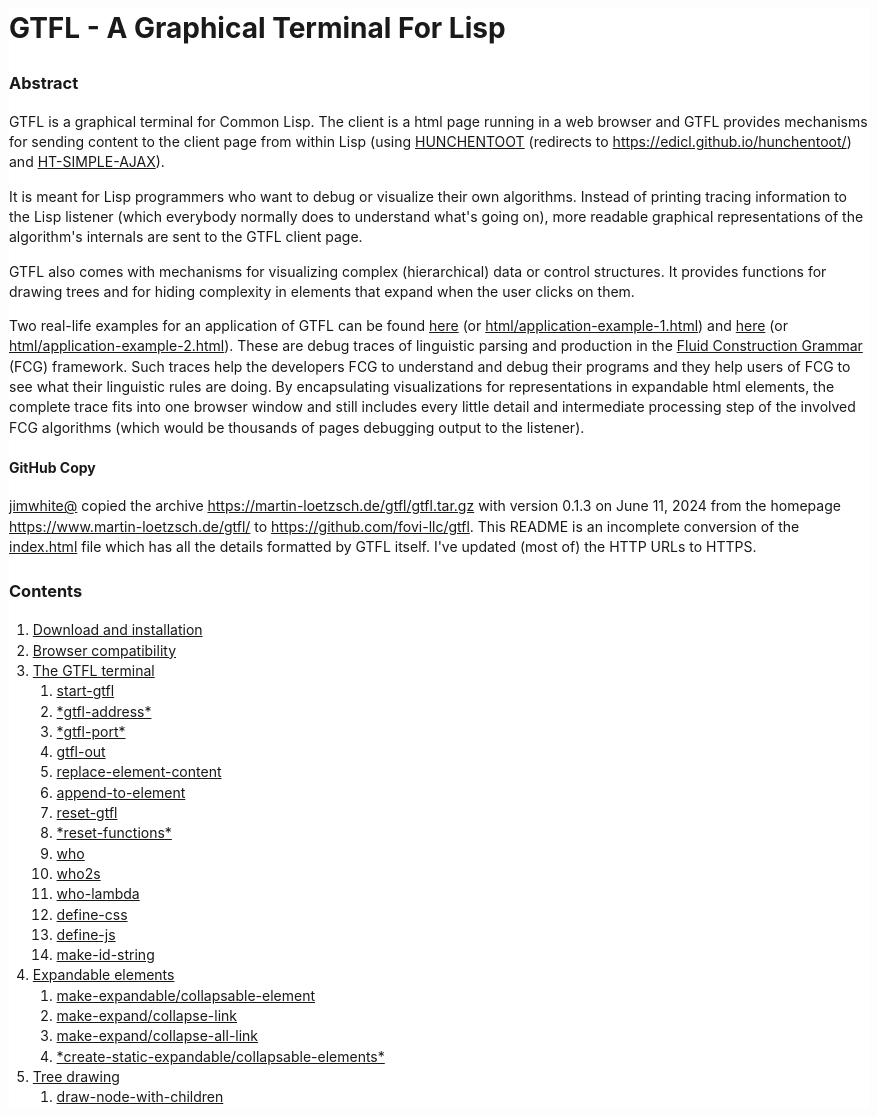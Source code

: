 GTFL - A Graphical Terminal For Lisp
====================================

### Abstract

GTFL is a graphical terminal for Common Lisp. The client is a html page running in a web browser and GTFL provides mechanisms for sending content to the client page from within Lisp (using [HUNCHENTOOT](http://www.weitz.de/hunchentoot/) (redirects to https://edicl.github.io/hunchentoot/) and [HT-SIMPLE-AJAX](https://martin-loetzsch.de/ht-simple-ajax)).

It is meant for Lisp programmers who want to debug or visualize their own algorithms. Instead of printing tracing information to the Lisp listener (which everybody normally does to understand what's going on), more readable graphical representations of the algorithm's internals are sent to the GTFL client page.

GTFL also comes with mechanisms for visualizing complex (hierarchical) data or control structures. It provides functions for drawing trees and for hiding complexity in elements that expand when the user clicks on them.

Two real-life examples for an application of GTFL can be found [here](https://www.martin-loetzsch.de/gtfl/application-example-1) (or [html/application-example-1.html](https://html-preview.github.io/?url=https://github.com/fovi-llc/gtfl/blob/main/html/application-example-1/index.html)) and [here](https://www.martin-loetzsch.de/gtfl/application-example-2) (or [html/application-example-2.html](https://html-preview.github.io/?url=https://github.com/fovi-llc/gtfl/blob/main/html/application-example-2/index.html)). These are debug traces of linguistic parsing and production in the [Fluid Construction Grammar](http://fcg-net.org) (FCG) framework. Such traces help the developers FCG to understand and debug their programs and they help users of FCG to see what their linguistic rules are doing. By encapsulating visualizations for representations in expandable html elements, the complete trace fits into one browser window and still includes every little detail and intermediate processing step of the involved FCG algorithms (which would be thousands of pages debugging output to the listener).

#### GitHub Copy

[jimwhite@](https://github.com/jimwhite) copied the archive https://martin-loetzsch.de/gtfl/gtfl.tar.gz with version 0.1.3 on June 11, 2024 from the homepage https://www.martin-loetzsch.de/gtfl/ to https://github.com/fovi-llc/gtfl.  This README is an incomplete conversion of the [index.html](https://html-preview.github.io/?url=https://github.com/fovi-llc/gtfl/blob/main/index.html) file which has all the details formatted by GTFL itself.  I've updated (most of) the HTTP URLs to HTTPS.

### Contents

1.  [Download and installation](#download-and-installation)
2.  [Browser compatibility](#browser-compatibility)
3.  [The GTFL terminal](#the-gtfl-terminal)
    1.  [start-gtfl](#start-gtfl)
    2.  [\*gtfl-address\*](#_gtfl-address_)
    3.  [\*gtfl-port\*](#_gtfl-port_)
    4.  [gtfl-out](#gtfl-out)
    5.  [replace-element-content](#replace-element-content)
    6.  [append-to-element](#append-to-element)
    7.  [reset-gtfl](#reset-gtfl)
    8.  [\*reset-functions\*](#_reset-functions_)
    9.  [who](#who)
    10.  [who2s](#who2s)
    11.  [who-lambda](#who-lambda)
    12.  [define-css](#define-css)
    13.  [define-js](#define-js)
    14.  [make-id-string](#make-id-string)
4.  [Expandable elements](#expandable-elements)
    1.  [make-expandable/collapsable-element](#make-expandable_collapsable-element)
    2.  [make-expand/collapse-link](#make-expand_collapse-link)
    3.  [make-expand/collapse-all-link](#make-expand_collapse-all-link)
    4.  [\*create-static-expandable/collapsable-elements\*](#_create-static-expandable_collapsable-elements_)
5.  [Tree drawing](#tree-drawing)
    1.  [draw-node-with-children](#draw-node-with-children)